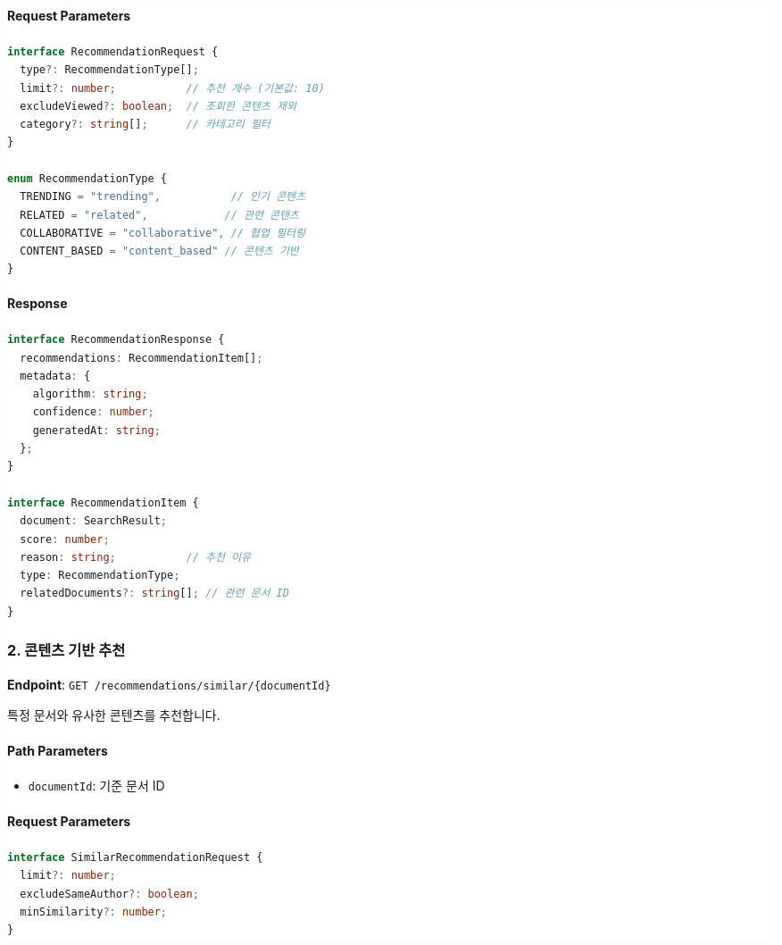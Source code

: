 #### Request Parameters
```typescript
interface RecommendationRequest {
  type?: RecommendationType[];
  limit?: number;           // 추천 개수 (기본값: 10)
  excludeViewed?: boolean;  // 조회한 콘텐츠 제외
  category?: string[];      // 카테고리 필터
}

enum RecommendationType {
  TRENDING = "trending",           // 인기 콘텐츠
  RELATED = "related",            // 관련 콘텐츠
  COLLABORATIVE = "collaborative", // 협업 필터링
  CONTENT_BASED = "content_based" // 콘텐츠 기반
}
```

#### Response
```typescript
interface RecommendationResponse {
  recommendations: RecommendationItem[];
  metadata: {
    algorithm: string;
    confidence: number;
    generatedAt: string;
  };
}

interface RecommendationItem {
  document: SearchResult;
  score: number;
  reason: string;           // 추천 이유
  type: RecommendationType;
  relatedDocuments?: string[]; // 관련 문서 ID
}
```

### 2. 콘텐츠 기반 추천

**Endpoint**: `GET /recommendations/similar/{documentId}`

특정 문서와 유사한 콘텐츠를 추천합니다.

#### Path Parameters
- `documentId`: 기준 문서 ID

#### Request Parameters
```typescript
interface SimilarRecommendationRequest {
  limit?: number;
  excludeSameAuthor?: boolean;
  minSimilarity?: number;
}
```
